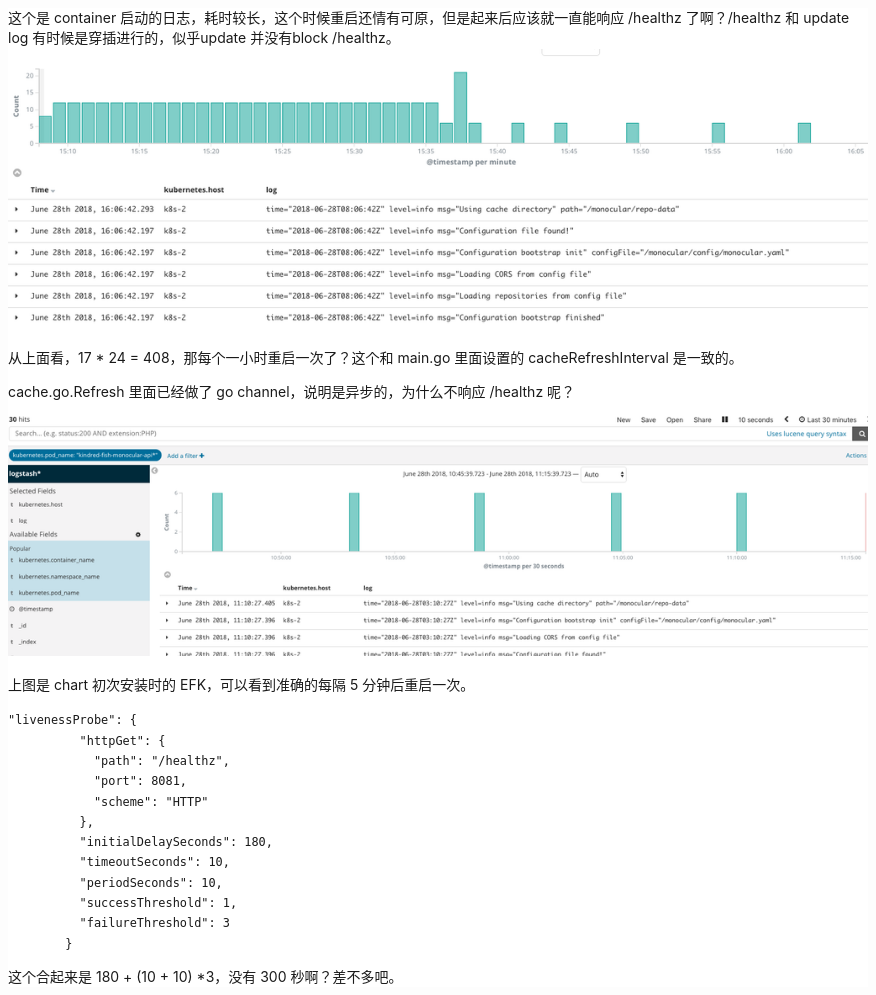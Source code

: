 这个是 container 启动的日志，耗时较长，这个时候重启还情有可原，但是起来后应该就一直能响应 /healthz 了啊？/healthz 和 update log 有时候是穿插进行的，似乎update 并没有block /healthz。 
![efk-log-1](/images/2018/efk-log-1.png)

从上面看，17 * 24 = 408，那每个一小时重启一次了？这个和 main.go 里面设置的 cacheRefreshInterval 是一致的。 

cache.go.Refresh 里面已经做了 go channel，说明是异步的，为什么不响应 /healthz 呢？ 

![efk-log-2](/images/2018/efk-log-2.png)

上图是 chart 初次安装时的 EFK，可以看到准确的每隔 5 分钟后重启一次。 
```
"livenessProbe": { 
​          "httpGet": { 
​            "path": "/healthz", 
​            "port": 8081, 
​            "scheme": "HTTP" 
​          }, 
​          "initialDelaySeconds": 180, 
​          "timeoutSeconds": 10, 
​          "periodSeconds": 10, 
​          "successThreshold": 1, 
​          "failureThreshold": 3 
​        } 
```
这个合起来是 180 + (10 + 10) *3，没有 300 秒啊？差不多吧。 
